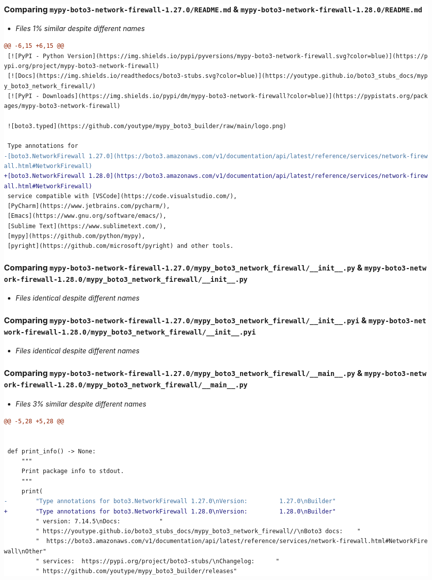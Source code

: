 ### Comparing `mypy-boto3-network-firewall-1.27.0/README.md` & `mypy-boto3-network-firewall-1.28.0/README.md`

 * *Files 1% similar despite different names*

```diff
@@ -6,15 +6,15 @@
 [![PyPI - Python Version](https://img.shields.io/pypi/pyversions/mypy-boto3-network-firewall.svg?color=blue)](https://pypi.org/project/mypy-boto3-network-firewall)
 [![Docs](https://img.shields.io/readthedocs/boto3-stubs.svg?color=blue)](https://youtype.github.io/boto3_stubs_docs/mypy_boto3_network_firewall/)
 [![PyPI - Downloads](https://img.shields.io/pypi/dm/mypy-boto3-network-firewall?color=blue)](https://pypistats.org/packages/mypy-boto3-network-firewall)
 
 ![boto3.typed](https://github.com/youtype/mypy_boto3_builder/raw/main/logo.png)
 
 Type annotations for
-[boto3.NetworkFirewall 1.27.0](https://boto3.amazonaws.com/v1/documentation/api/latest/reference/services/network-firewall.html#NetworkFirewall)
+[boto3.NetworkFirewall 1.28.0](https://boto3.amazonaws.com/v1/documentation/api/latest/reference/services/network-firewall.html#NetworkFirewall)
 service compatible with [VSCode](https://code.visualstudio.com/),
 [PyCharm](https://www.jetbrains.com/pycharm/),
 [Emacs](https://www.gnu.org/software/emacs/),
 [Sublime Text](https://www.sublimetext.com/),
 [mypy](https://github.com/python/mypy),
 [pyright](https://github.com/microsoft/pyright) and other tools.
```

### Comparing `mypy-boto3-network-firewall-1.27.0/mypy_boto3_network_firewall/__init__.py` & `mypy-boto3-network-firewall-1.28.0/mypy_boto3_network_firewall/__init__.py`

 * *Files identical despite different names*

### Comparing `mypy-boto3-network-firewall-1.27.0/mypy_boto3_network_firewall/__init__.pyi` & `mypy-boto3-network-firewall-1.28.0/mypy_boto3_network_firewall/__init__.pyi`

 * *Files identical despite different names*

### Comparing `mypy-boto3-network-firewall-1.27.0/mypy_boto3_network_firewall/__main__.py` & `mypy-boto3-network-firewall-1.28.0/mypy_boto3_network_firewall/__main__.py`

 * *Files 3% similar despite different names*

```diff
@@ -5,28 +5,28 @@
 
 
 def print_info() -> None:
     """
     Print package info to stdout.
     """
     print(
-        "Type annotations for boto3.NetworkFirewall 1.27.0\nVersion:         1.27.0\nBuilder"
+        "Type annotations for boto3.NetworkFirewall 1.28.0\nVersion:         1.28.0\nBuilder"
         " version: 7.14.5\nDocs:           "
         " https://youtype.github.io/boto3_stubs_docs/mypy_boto3_network_firewall//\nBoto3 docs:    "
         "  https://boto3.amazonaws.com/v1/documentation/api/latest/reference/services/network-firewall.html#NetworkFirewall\nOther"
         " services:  https://pypi.org/project/boto3-stubs/\nChangelog:      "
         " https://github.com/youtype/mypy_boto3_builder/releases"
```